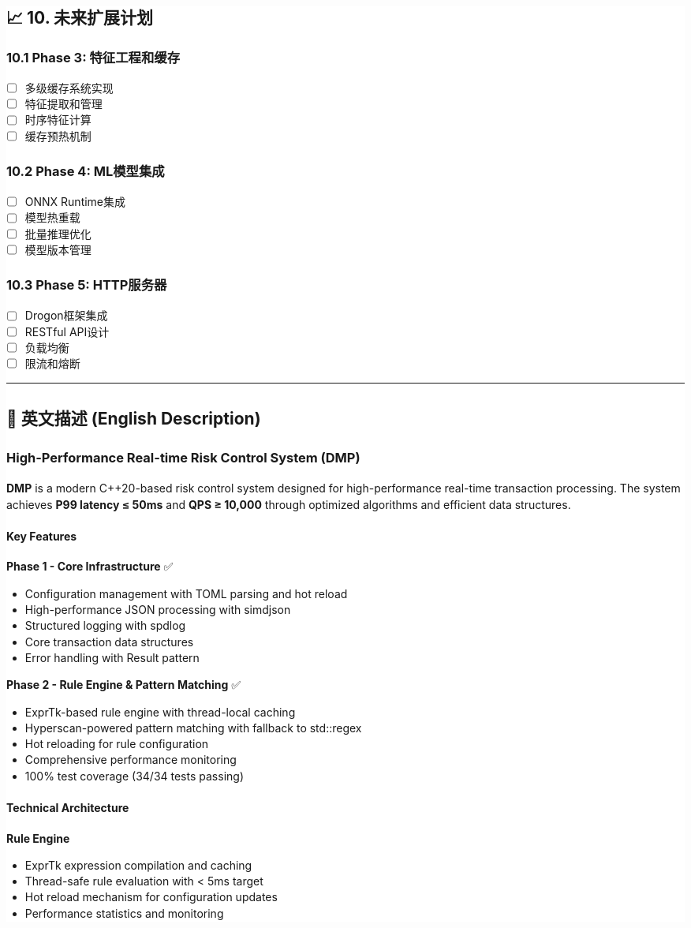 ## 📈 10. 未来扩展计划

### 10.1 Phase 3: 特征工程和缓存

- [ ] 多级缓存系统实现
- [ ] 特征提取和管理
- [ ] 时序特征计算
- [ ] 缓存预热机制

### 10.2 Phase 4: ML模型集成

- [ ] ONNX Runtime集成
- [ ] 模型热重载
- [ ] 批量推理优化
- [ ] 模型版本管理

### 10.3 Phase 5: HTTP服务器

- [ ] Drogon框架集成
- [ ] RESTful API设计
- [ ] 负载均衡
- [ ] 限流和熔断

---

## 📝 英文描述 (English Description)

### High-Performance Real-time Risk Control System (DMP)

**DMP** is a modern C++20-based risk control system designed for high-performance real-time transaction processing. The system achieves **P99 latency ≤ 50ms** and **QPS ≥ 10,000** through optimized algorithms and efficient data structures.

#### Key Features

**Phase 1 - Core Infrastructure** ✅
- Configuration management with TOML parsing and hot reload
- High-performance JSON processing with simdjson
- Structured logging with spdlog
- Core transaction data structures
- Error handling with Result<T> pattern

**Phase 2 - Rule Engine & Pattern Matching** ✅
- ExprTk-based rule engine with thread-local caching
- Hyperscan-powered pattern matching with fallback to std::regex
- Hot reloading for rule configuration
- Comprehensive performance monitoring
- 100% test coverage (34/34 tests passing)

#### Technical Architecture

**Rule Engine**
- ExprTk expression compilation and caching
- Thread-safe rule evaluation with < 5ms target
- Hot reload mechanism for configuration updates
- Performance statistics and monitoring
